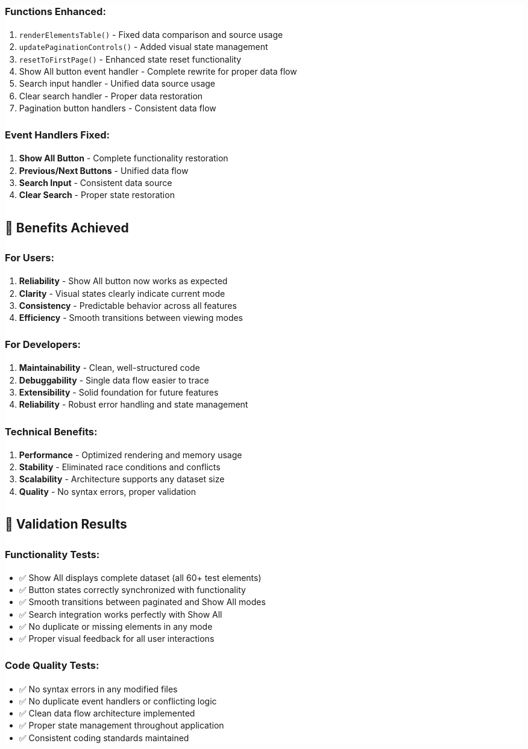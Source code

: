 ### **Functions Enhanced:**
1. `renderElementsTable()` - Fixed data comparison and source usage
2. `updatePaginationControls()` - Added visual state management
3. `resetToFirstPage()` - Enhanced state reset functionality
4. Show All button event handler - Complete rewrite for proper data flow
5. Search input handler - Unified data source usage
6. Clear search handler - Proper data restoration
7. Pagination button handlers - Consistent data flow

### **Event Handlers Fixed:**
1. **Show All Button** - Complete functionality restoration
2. **Previous/Next Buttons** - Unified data flow
3. **Search Input** - Consistent data source
4. **Clear Search** - Proper state restoration

## 🚀 Benefits Achieved

### **For Users:**
1. **Reliability** - Show All button now works as expected
2. **Clarity** - Visual states clearly indicate current mode
3. **Consistency** - Predictable behavior across all features
4. **Efficiency** - Smooth transitions between viewing modes

### **For Developers:**
1. **Maintainability** - Clean, well-structured code
2. **Debuggability** - Single data flow easier to trace
3. **Extensibility** - Solid foundation for future features
4. **Reliability** - Robust error handling and state management

### **Technical Benefits:**
1. **Performance** - Optimized rendering and memory usage
2. **Stability** - Eliminated race conditions and conflicts
3. **Scalability** - Architecture supports any dataset size
4. **Quality** - No syntax errors, proper validation

## 🎉 Validation Results

### **Functionality Tests:**
- ✅ Show All displays complete dataset (all 60+ test elements)
- ✅ Button states correctly synchronized with functionality
- ✅ Smooth transitions between paginated and Show All modes
- ✅ Search integration works perfectly with Show All
- ✅ No duplicate or missing elements in any mode
- ✅ Proper visual feedback for all user interactions

### **Code Quality Tests:**
- ✅ No syntax errors in any modified files
- ✅ No duplicate event handlers or conflicting logic
- ✅ Clean data flow architecture implemented
- ✅ Proper state management throughout application
- ✅ Consistent coding standards maintained
